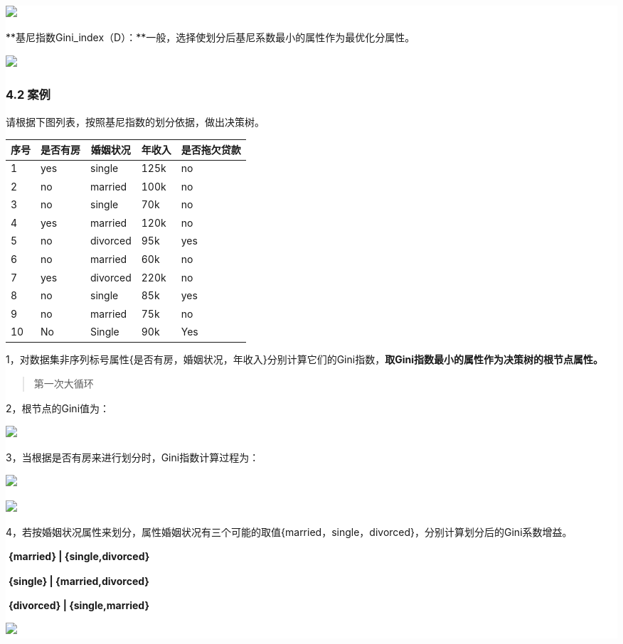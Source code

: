![](https://gitee.com/hxc8/images1/raw/master/img/202407172143793.jpg)

**基尼指数Gini_index（D）：**一般，选择使划分后基尼系数最小的属性作为最优化分属性。

![](https://gitee.com/hxc8/images1/raw/master/img/202407172143528.jpg)

### 4.2 案例

请根据下图列表，按照基尼指数的划分依据，做出决策树。

| 序号 | 是否有房 | 婚姻状况 | 年收入 | 是否拖欠贷款 | 
| -- | -- | -- | -- | -- |
| 1 | yes | single | 125k | no | 
| 2 | no | married | 100k | no | 
| 3 | no | single | 70k | no | 
| 4 | yes | married | 120k | no | 
| 5 | no | divorced | 95k | yes | 
| 6 | no | married | 60k | no | 
| 7 | yes | divorced | 220k | no | 
| 8 | no | single | 85k | yes | 
| 9 | no | married | 75k | no | 
| 10 | No | Single | 90k | Yes | 


1，对数据集非序列标号属性{是否有房，婚姻状况，年收入}分别计算它们的Gini指数，**取Gini指数最小的属性作为决策树的根节点属性。**

> 第一次大循环


2，根节点的Gini值为：

![](https://gitee.com/hxc8/images1/raw/master/img/202407172143406.jpg)

3，当根据是否有房来进行划分时，Gini指数计算过程为：

![](https://gitee.com/hxc8/images1/raw/master/img/202407172143142.jpg)

![](https://gitee.com/hxc8/images1/raw/master/img/202407172143099.jpg)

4，若按婚姻状况属性来划分，属性婚姻状况有三个可能的取值{married，single，divorced}，分别计算划分后的Gini系数增益。

​ **{married} | {single,divorced}**

​ **{single} | {married,divorced}**

​ **{divorced} | {single,married}**

![](https://gitee.com/hxc8/images1/raw/master/img/202407172143087.jpg)
